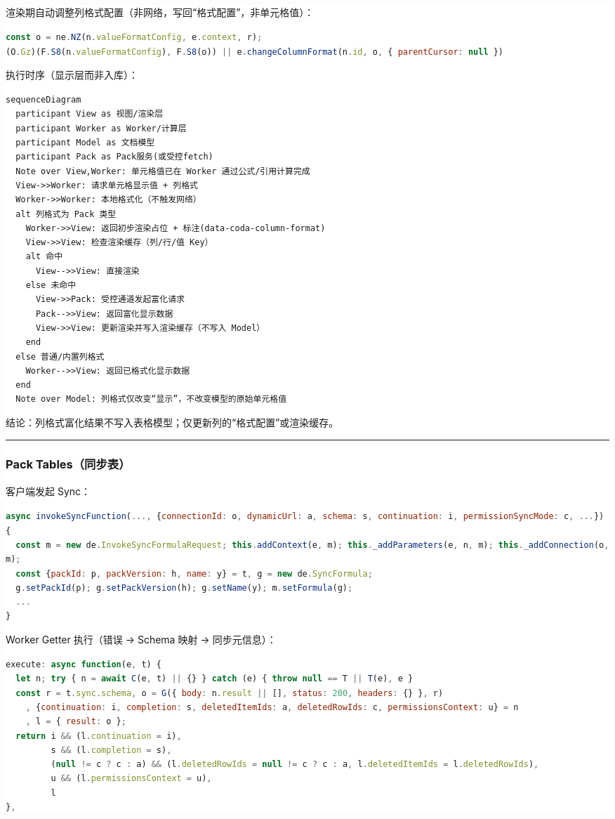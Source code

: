 渲染期自动调整列格式配置（非网络，写回“格式配置”，非单元格值）：
```41495:41501:/data/workspace/codaany/source-code/webworker.bb42d3635dc7b11ff373.entry.js
const o = ne.NZ(n.valueFormatConfig, e.context, r);
(O.Gz)(F.S8(n.valueFormatConfig), F.S8(o)) || e.changeColumnFormat(n.id, o, { parentCursor: null })
```

执行时序（显示层而非入库）：
```mermaid
sequenceDiagram
  participant View as 视图/渲染层
  participant Worker as Worker/计算层
  participant Model as 文档模型
  participant Pack as Pack服务(或受控fetch)
  Note over View,Worker: 单元格值已在 Worker 通过公式/引用计算完成
  View->>Worker: 请求单元格显示值 + 列格式
  Worker->>Worker: 本地格式化（不触发网络）
  alt 列格式为 Pack 类型
    Worker->>View: 返回初步渲染占位 + 标注(data-coda-column-format)
    View->>View: 检查渲染缓存（列/行/值 Key）
    alt 命中
      View-->>View: 直接渲染
    else 未命中
      View->>Pack: 受控通道发起富化请求
      Pack-->>View: 返回富化显示数据
      View->>View: 更新渲染并写入渲染缓存（不写入 Model）
    end
  else 普通/内置列格式
    Worker-->>View: 返回已格式化显示数据
  end
  Note over Model: 列格式仅改变“显示”，不改变模型的原始单元格值
```

结论：列格式富化结果不写入表格模型；仅更新列的“格式配置”或渲染缓存。

---

### Pack Tables（同步表）

客户端发起 Sync：
```1469:1479:/data/workspace/codaany/source-code/calc_client.a7f34509781620e1e7da.chunk.js
async invokeSyncFunction(..., {connectionId: o, dynamicUrl: a, schema: s, continuation: i, permissionSyncMode: c, ...}) {
  const m = new de.InvokeSyncFormulaRequest; this.addContext(e, m); this._addParameters(e, n, m); this._addConnection(o, m);
  const {packId: p, packVersion: h, name: y} = t, g = new de.SyncFormula;
  g.setPackId(p); g.setPackVersion(h); g.setName(y); m.setFormula(g);
  ...
}
```

Worker Getter 执行（错误 → Schema 映射 → 同步元信息）：
```480:524:/data/workspace/codaany/source-code/webworker.bb42d3635dc7b11ff373.entry.js
execute: async function(e, t) {
  let n; try { n = await C(e, t) || {} } catch (e) { throw null == T || T(e), e }
  const r = t.sync.schema, o = G({ body: n.result || [], status: 200, headers: {} }, r)
    , {continuation: i, completion: s, deletedItemIds: a, deletedRowIds: c, permissionsContext: u} = n
    , l = { result: o };
  return i && (l.continuation = i),
         s && (l.completion = s),
         (null != c ? c : a) && (l.deletedRowIds = null != c ? c : a, l.deletedItemIds = l.deletedRowIds),
         u && (l.permissionsContext = u),
         l
},
```
